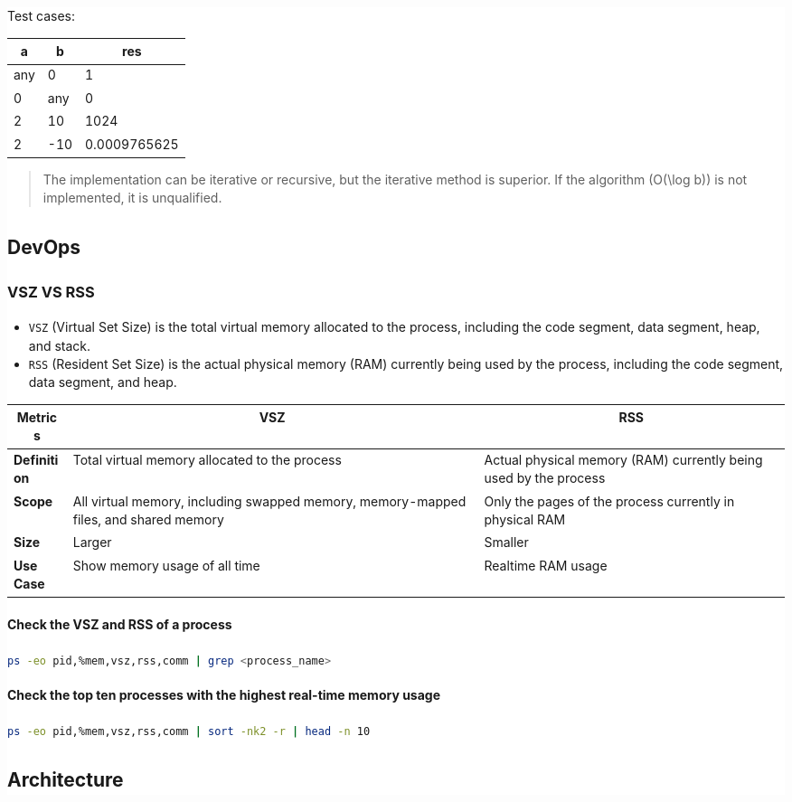 ```go
```

Test cases:

| a   | b   | res          |
|-----|-----|--------------|
| any | 0   | 1            |
| 0   | any | 0            |
| 2   | 10  | 1024         |
| 2   | -10 | 0.0009765625 |

> The implementation can be iterative or recursive, but the iterative method is superior. If the algorithm \(O(\log b)\)
> is not implemented, it is unqualified.

## DevOps

### VSZ VS RSS

- `VSZ` (Virtual Set Size) is the total virtual memory allocated to the process, including the code segment, data
  segment, heap, and stack.
- `RSS` (Resident Set Size) is the actual physical memory (RAM) currently being used by the process, including the code
  segment, data segment, and heap.

| Metrics        | VSZ                                                                                   | RSS                                                              |
|----------------|---------------------------------------------------------------------------------------|------------------------------------------------------------------|
| **Definition** | Total virtual memory allocated to the process                                         | Actual physical memory (RAM) currently being used by the process |
| **Scope**      | All virtual memory, including swapped memory, memory-mapped files, and shared memory	 | Only the pages of the process currently in physical RAM          |
| **Size**       | Larger                                                                                | Smaller                                                          |
| **Use Case**   | Show memory usage of all time                                                         | Realtime RAM usage                                               |

#### Check the VSZ and RSS of a process

```bash
ps -eo pid,%mem,vsz,rss,comm | grep <process_name>
```

#### Check the top ten processes with the highest real-time memory usage

```bash
ps -eo pid,%mem,vsz,rss,comm | sort -nk2 -r | head -n 10
```

## Architecture
